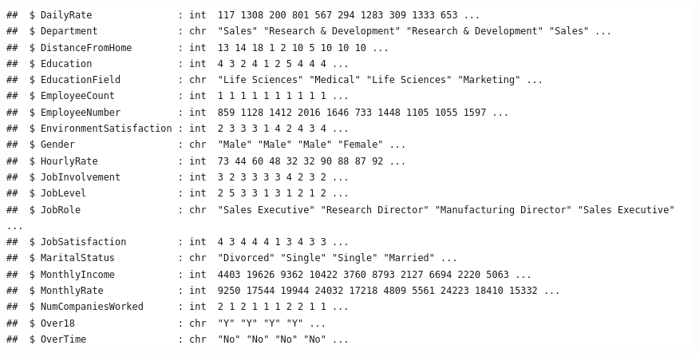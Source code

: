     ##  $ DailyRate               : int  117 1308 200 801 567 294 1283 309 1333 653 ...
    ##  $ Department              : chr  "Sales" "Research & Development" "Research & Development" "Sales" ...
    ##  $ DistanceFromHome        : int  13 14 18 1 2 10 5 10 10 10 ...
    ##  $ Education               : int  4 3 2 4 1 2 5 4 4 4 ...
    ##  $ EducationField          : chr  "Life Sciences" "Medical" "Life Sciences" "Marketing" ...
    ##  $ EmployeeCount           : int  1 1 1 1 1 1 1 1 1 1 ...
    ##  $ EmployeeNumber          : int  859 1128 1412 2016 1646 733 1448 1105 1055 1597 ...
    ##  $ EnvironmentSatisfaction : int  2 3 3 3 1 4 2 4 3 4 ...
    ##  $ Gender                  : chr  "Male" "Male" "Male" "Female" ...
    ##  $ HourlyRate              : int  73 44 60 48 32 32 90 88 87 92 ...
    ##  $ JobInvolvement          : int  3 2 3 3 3 3 4 2 3 2 ...
    ##  $ JobLevel                : int  2 5 3 3 1 3 1 2 1 2 ...
    ##  $ JobRole                 : chr  "Sales Executive" "Research Director" "Manufacturing Director" "Sales Executive" ...
    ##  $ JobSatisfaction         : int  4 3 4 4 4 1 3 4 3 3 ...
    ##  $ MaritalStatus           : chr  "Divorced" "Single" "Single" "Married" ...
    ##  $ MonthlyIncome           : int  4403 19626 9362 10422 3760 8793 2127 6694 2220 5063 ...
    ##  $ MonthlyRate             : int  9250 17544 19944 24032 17218 4809 5561 24223 18410 15332 ...
    ##  $ NumCompaniesWorked      : int  2 1 2 1 1 1 2 2 1 1 ...
    ##  $ Over18                  : chr  "Y" "Y" "Y" "Y" ...
    ##  $ OverTime                : chr  "No" "No" "No" "No" ...